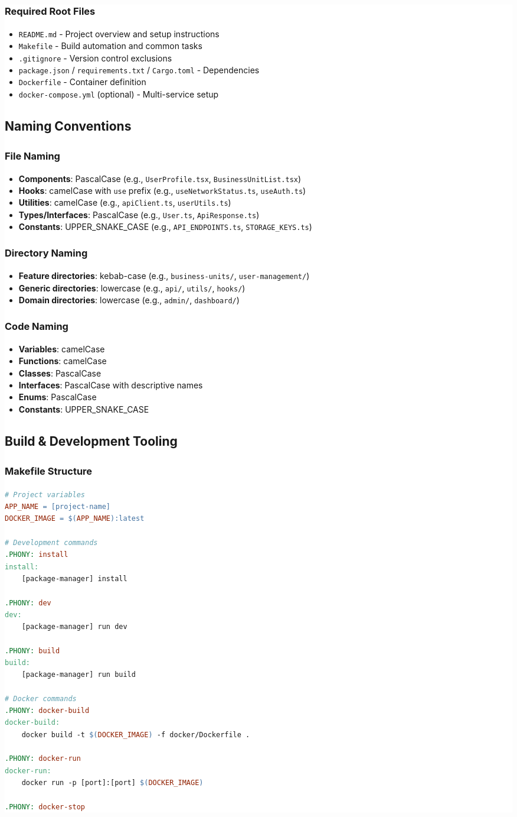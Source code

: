 ### Required Root Files
- `README.md` - Project overview and setup instructions
- `Makefile` - Build automation and common tasks
- `.gitignore` - Version control exclusions
- `package.json` / `requirements.txt` / `Cargo.toml` - Dependencies
- `Dockerfile` - Container definition
- `docker-compose.yml` (optional) - Multi-service setup

## Naming Conventions

### File Naming
- **Components**: PascalCase (e.g., `UserProfile.tsx`, `BusinessUnitList.tsx`)
- **Hooks**: camelCase with `use` prefix (e.g., `useNetworkStatus.ts`, `useAuth.ts`)
- **Utilities**: camelCase (e.g., `apiClient.ts`, `userUtils.ts`)
- **Types/Interfaces**: PascalCase (e.g., `User.ts`, `ApiResponse.ts`)
- **Constants**: UPPER_SNAKE_CASE (e.g., `API_ENDPOINTS.ts`, `STORAGE_KEYS.ts`)

### Directory Naming
- **Feature directories**: kebab-case (e.g., `business-units/`, `user-management/`)
- **Generic directories**: lowercase (e.g., `api/`, `utils/`, `hooks/`)
- **Domain directories**: lowercase (e.g., `admin/`, `dashboard/`)

### Code Naming
- **Variables**: camelCase
- **Functions**: camelCase
- **Classes**: PascalCase
- **Interfaces**: PascalCase with descriptive names
- **Enums**: PascalCase
- **Constants**: UPPER_SNAKE_CASE

## Build & Development Tooling

### Makefile Structure
```makefile
# Project variables
APP_NAME = [project-name]
DOCKER_IMAGE = $(APP_NAME):latest

# Development commands
.PHONY: install
install:
	[package-manager] install

.PHONY: dev
dev:
	[package-manager] run dev

.PHONY: build
build:
	[package-manager] run build

# Docker commands
.PHONY: docker-build
docker-build:
	docker build -t $(DOCKER_IMAGE) -f docker/Dockerfile .

.PHONY: docker-run
docker-run:
	docker run -p [port]:[port] $(DOCKER_IMAGE)

.PHONY: docker-stop
```
